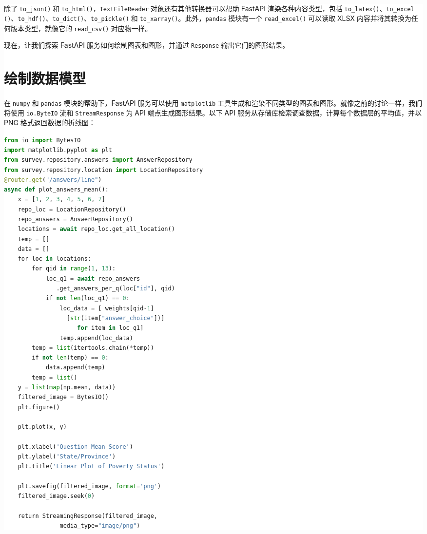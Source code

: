 除了 `to_json()` 和 `to_html()`，`TextFileReader` 对象还有其他转换器可以帮助 FastAPI 渲染各种内容类型，包括 `to_latex()`、`to_excel()`、`to_hdf()`、`to_dict()`、`to_pickle()` 和 `to_xarray()`。此外，`pandas` 模块有一个 `read_excel()` 可以读取 XLSX 内容并将其转换为任何版本类型，就像它的 `read_csv()` 对应物一样。

现在，让我们探索 FastAPI 服务如何绘制图表和图形，并通过 `Response` 输出它们的图形结果。

# 绘制数据模型

在 `numpy` 和 `pandas` 模块的帮助下，FastAPI 服务可以使用 `matplotlib` 工具生成和渲染不同类型的图表和图形。就像之前的讨论一样，我们将使用 `io.ByteIO` 流和 `StreamResponse` 为 API 端点生成图形结果。以下 API 服务从存储库检索调查数据，计算每个数据层的平均值，并以 PNG 格式返回数据的折线图：

```py
from io import BytesIO
import matplotlib.pyplot as plt
from survey.repository.answers import AnswerRepository
from survey.repository.location import LocationRepository
@router.get("/answers/line")
async def plot_answers_mean():
    x = [1, 2, 3, 4, 5, 6, 7]
    repo_loc = LocationRepository()
    repo_answers = AnswerRepository()
    locations = await repo_loc.get_all_location()
    temp = []
    data = []
    for loc in locations:
        for qid in range(1, 13):
            loc_q1 = await repo_answers
               .get_answers_per_q(loc["id"], qid)
            if not len(loc_q1) == 0:
                loc_data = [ weights[qid-1]
                  [str(item["answer_choice"])] 
                     for item in loc_q1]
                temp.append(loc_data)
        temp = list(itertools.chain(*temp))
        if not len(temp) == 0:
            data.append(temp)
        temp = list()
    y = list(map(np.mean, data))
    filtered_image = BytesIO()
    plt.figure()

    plt.plot(x, y)

    plt.xlabel('Question Mean Score')
    plt.ylabel('State/Province')
    plt.title('Linear Plot of Poverty Status')

    plt.savefig(filtered_image, format='png')
    filtered_image.seek(0)

    return StreamingResponse(filtered_image, 
                media_type="image/png")
```
